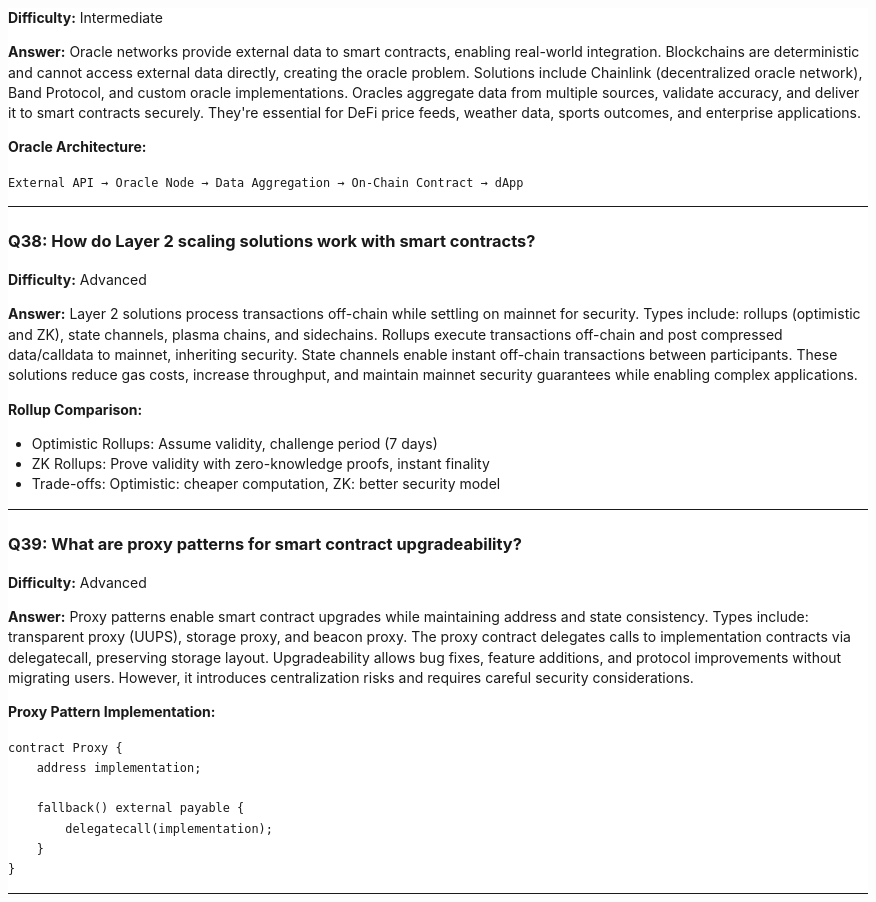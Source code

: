 **Difficulty:** Intermediate

**Answer:** Oracle networks provide external data to smart contracts, enabling real-world integration. Blockchains are deterministic and cannot access external data directly, creating the oracle problem. Solutions include Chainlink (decentralized oracle network), Band Protocol, and custom oracle implementations. Oracles aggregate data from multiple sources, validate accuracy, and deliver it to smart contracts securely. They're essential for DeFi price feeds, weather data, sports outcomes, and enterprise applications.

**Oracle Architecture:**
```
External API → Oracle Node → Data Aggregation → On-Chain Contract → dApp
```

---

### Q38: How do Layer 2 scaling solutions work with smart contracts?

**Difficulty:** Advanced

**Answer:** Layer 2 solutions process transactions off-chain while settling on mainnet for security. Types include: rollups (optimistic and ZK), state channels, plasma chains, and sidechains. Rollups execute transactions off-chain and post compressed data/calldata to mainnet, inheriting security. State channels enable instant off-chain transactions between participants. These solutions reduce gas costs, increase throughput, and maintain mainnet security guarantees while enabling complex applications.

**Rollup Comparison:**
- Optimistic Rollups: Assume validity, challenge period (7 days)
- ZK Rollups: Prove validity with zero-knowledge proofs, instant finality
- Trade-offs: Optimistic: cheaper computation, ZK: better security model

---

### Q39: What are proxy patterns for smart contract upgradeability?

**Difficulty:** Advanced

**Answer:** Proxy patterns enable smart contract upgrades while maintaining address and state consistency. Types include: transparent proxy (UUPS), storage proxy, and beacon proxy. The proxy contract delegates calls to implementation contracts via delegatecall, preserving storage layout. Upgradeability allows bug fixes, feature additions, and protocol improvements without migrating users. However, it introduces centralization risks and requires careful security considerations.

**Proxy Pattern Implementation:**
```solidity
contract Proxy {
    address implementation;
    
    fallback() external payable {
        delegatecall(implementation);
    }
}
```

---